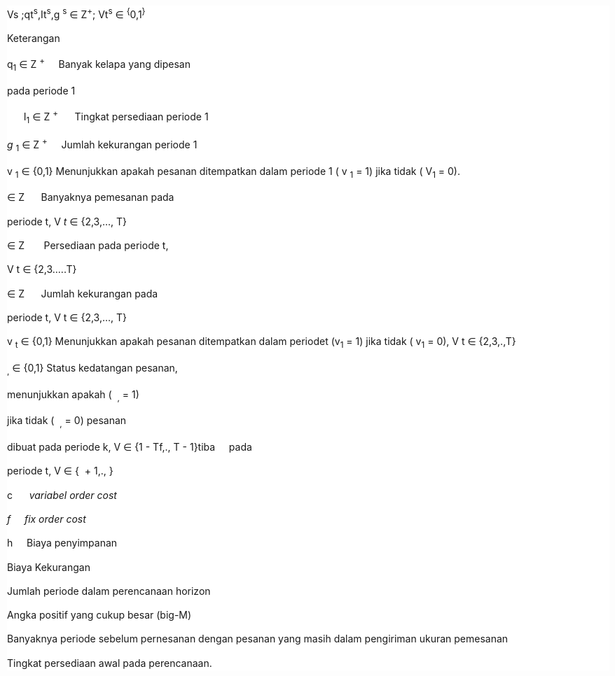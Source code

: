 <p><span class="font8">Vs ;q</span><span class="font6">t</span><span class="font8"><sup>s</sup>,I</span><span class="font6">t</span><span class="font8"><sup>s</sup>,g <sup>s</sup> </span><span class="font4">∈</span><span class="font8"> Z<sup>+</sup>; V</span><span class="font6">t</span><span class="font8"><sup>s</sup> </span><span class="font4">∈</span><span class="font8"> <sup>{</sup>0,1<sup>}</sup></span></p>
<p><span class="font9">Keterangan</span></p>
<p><span class="font8">q<sub>1</sub> </span><span class="font4">∈</span><span class="font8"> Z <sup>+</sup> &nbsp;&nbsp;&nbsp;&nbsp;</span><span class="font9">Banyak kelapa yang dipesan</span></p>
<p><span class="font9">pada periode 1</span></p>
<ul style="list-style:none;"><li>
<p><span class="font8">I<sub>1</sub> </span><span class="font4">∈</span><span class="font8"> Z <sup>+</sup> &nbsp;&nbsp;&nbsp;&nbsp;&nbsp;</span><span class="font9">Tingkat persediaan periode 1</span></p></li></ul>
<p><span class="font9" style="font-style:italic;">g</span><span class="font8"> <sub>1</sub> </span><span class="font4">∈</span><span class="font8"> Z <sup>+</sup> &nbsp;&nbsp;&nbsp;&nbsp;</span><span class="font9">Jumlah kekurangan periode 1</span></p>
<p><span class="font8">v <sub>1</sub> </span><span class="font4">∈</span><span class="font8"> {0,1} </span><span class="font9">Menunjukkan apakah pesanan ditempatkan dalam periode 1 </span><span class="font8">( v <sub>1</sub> = 1) </span><span class="font9">jika tidak </span><span class="font8">( V<sub>1</sub> = 0)</span><span class="font9">.</span></p>
<p><span class="font4">∈</span><span class="font8"> Z &nbsp;&nbsp;&nbsp;&nbsp;&nbsp;</span><span class="font9">Banyaknya pemesanan pada</span></p>
<p><span class="font9">periode t, </span><span class="font8">V </span><span class="font9" style="font-style:italic;">t</span><span class="font8"> </span><span class="font4">∈</span><span class="font8"> {2,3,..., T}</span></p>
<p><span class="font4">∈</span><span class="font8"> Z &nbsp;&nbsp;&nbsp;&nbsp;&nbsp;&nbsp;</span><span class="font9">Persediaan pada periode t,</span></p>
<p><span class="font8">V t </span><span class="font4">∈</span><span class="font8"> {2,3.....T}</span></p>
<p><span class="font4">∈</span><span class="font8"> Z &nbsp;&nbsp;&nbsp;&nbsp;&nbsp;</span><span class="font9">Jumlah kekurangan pada</span></p>
<p><span class="font9">periode t, </span><span class="font8">V t </span><span class="font4">∈</span><span class="font8"> {2,3,..., T}</span></p>
<p><span class="font8">v <sub>t</sub> </span><span class="font4">∈</span><span class="font8"> {0,1} </span><span class="font9">Menunjukkan apakah pesanan ditempatkan dalam periodet </span><span class="font8">(v<sub>1</sub> = 1) </span><span class="font9">jika tidak </span><span class="font8">( v<sub>1</sub> = 0)</span><span class="font9">, </span><span class="font8">V t </span><span class="font4">∈</span><span class="font8"> {2,3,.,T}</span></p>
<p><span class="font8"><sub>,</sub> </span><span class="font4">∈</span><span class="font8"> {0,1} </span><span class="font9">Status kedatangan pesanan,</span></p>
<p><span class="font9">menunjukkan apakah ( &nbsp;</span><span class="font8"><sub>,</sub> = 1</span><span class="font9">)</span></p>
<p><span class="font9">jika tidak ( &nbsp;</span><span class="font8"><sub>,</sub> = 0</span><span class="font9">) pesanan</span></p>
<p><span class="font9">dibuat pada periode k, </span><span class="font8">V </span><span class="font4">∈</span><span class="font8"> {1 - Tf,., T - 1}</span><span class="font9">tiba &nbsp;&nbsp;&nbsp;&nbsp;pada</span></p>
<p><span class="font9">periode t, </span><span class="font8">V </span><span class="font4">∈</span><span class="font8"> { &nbsp;+ 1,., }</span></p>
<p><span class="font8">c &nbsp;&nbsp;&nbsp;&nbsp;&nbsp;</span><span class="font9" style="font-style:italic;">variabel order cost</span></p>
<p><span class="font9" style="font-style:italic;">f &nbsp;&nbsp;&nbsp;&nbsp;fix order cost</span></p>
<p><span class="font8">h &nbsp;&nbsp;&nbsp;&nbsp;</span><span class="font9">Biaya penyimpanan</span></p>
<p><span class="font9">Biaya Kekurangan</span></p>
<p><span class="font9">Jumlah periode dalam perencanaan horizon</span></p>
<p><span class="font9">Angka positif yang cukup besar (big-M)</span></p>
<p><span class="font9">Banyaknya periode sebelum pernesanan dengan pesanan yang masih dalam pengiriman ukuran pemesanan</span></p>
<p><span class="font9">Tingkat persediaan awal pada perencanaan.</span></p>